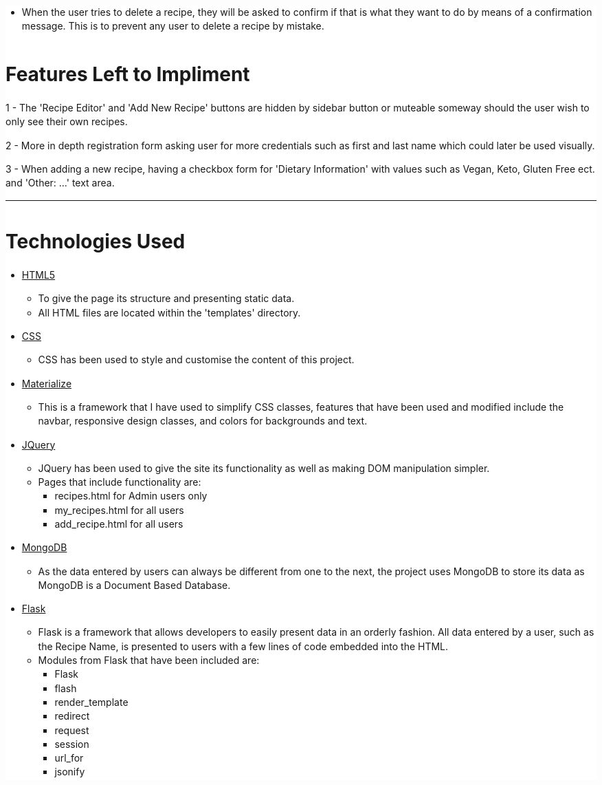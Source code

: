   - When the user tries to delete a recipe, they will be asked to confirm if that is what they want to do by means of a confirmation message. This is to prevent any user to delete a recipe by mistake. 

# Features Left to Impliment

1 - The 'Recipe Editor' and 'Add New Recipe' buttons are hidden by sidebar button or muteable someway should the user wish to only see their own recipes.

2 - More in depth registration form asking user for more credentials such as first and last name which could later be used visually.

3 - When adding a new recipe, having a checkbox form for 'Dietary Information' with values such as Vegan, Keto, Gluten Free ect. and 'Other: ...' text area.

--- 

# Technologies Used 

- [HTML5](https://en.wikipedia.org/wiki/HTML)
  - To give the page its structure and presenting static data.
  - All HTML files are located within the 'templates' directory.

- [CSS](https://en.wikipedia.org/wiki/CSS)
  - CSS has been used to style and customise the content of this project.

- [Materialize](https://materializecss.com/)
  - This is a framework that I have used to simplify CSS classes, features that have been used and modified include the navbar, responsive design classes, and colors for backgrounds and text.
  

- [JQuery](https://en.wikipedia.org/wiki/JQuery)
  - JQuery has been used to give the site its functionality as well as making DOM manipulation simpler.
  - Pages that include functionality are:
    - recipes.html for Admin users only
    - my_recipes.html for all users
    - add_recipe.html for all users

- [MongoDB](https://en.wikipedia.org/wiki/MongoDB) 
  - As the data entered by users can always be different from one to the next, the project uses MongoDB to store its data as MongoDB is a Document Based Database.

- [Flask](https://en.wikipedia.org/wiki/Flask_(web_framework))
  - Flask is a framework that allows developers to easily present data in an orderly fashion. All data entered by a user, such as the Recipe Name, is presented to users with a few lines of code embedded into the HTML.
  - Modules from Flask that have been included are:
    - Flask
    - flash
    - render_template
    - redirect
    - request
    - session
    - url_for
    - jsonify
